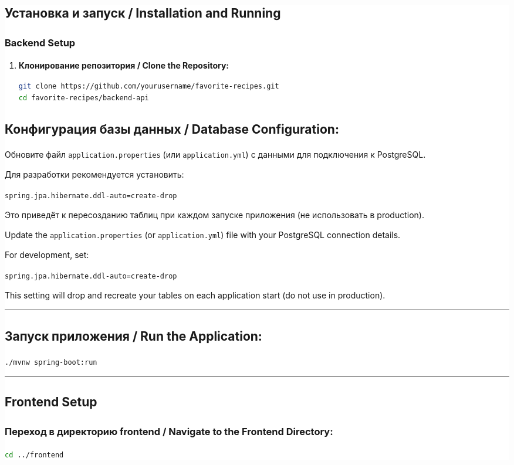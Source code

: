 
## Установка и запуск / Installation and Running

### Backend Setup

1. **Клонирование репозитория / Clone the Repository:**

   ```bash
   git clone https://github.com/yourusername/favorite-recipes.git
   cd favorite-recipes/backend-api

## Конфигурация базы данных / Database Configuration:

Обновите файл `application.properties` (или `application.yml`) с данными для подключения к PostgreSQL.

Для разработки рекомендуется установить:

```properties
spring.jpa.hibernate.ddl-auto=create-drop
```

Это приведёт к пересозданию таблиц при каждом запуске приложения (не использовать в production).

Update the `application.properties` (or `application.yml`) file with your PostgreSQL connection details.

For development, set:

```properties
spring.jpa.hibernate.ddl-auto=create-drop
```

This setting will drop and recreate your tables on each application start (do not use in production).

---

## Запуск приложения / Run the Application:

```bash
./mvnw spring-boot:run
```

---

## Frontend Setup

### Переход в директорию frontend / Navigate to the Frontend Directory:

```bash
cd ../frontend
```
